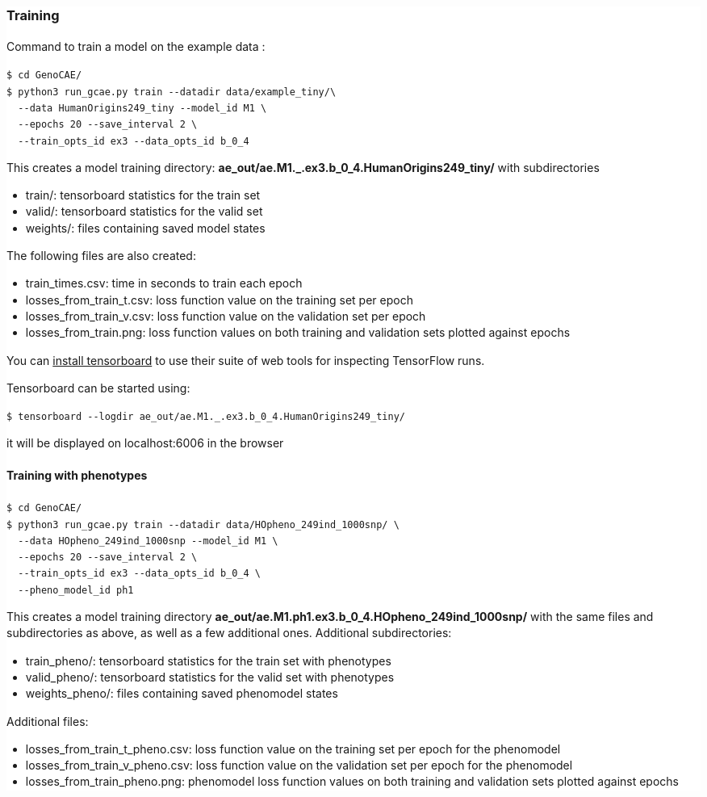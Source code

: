 ### Training
Command to train a model on the example data :

    $ cd GenoCAE/
    $ python3 run_gcae.py train --datadir data/example_tiny/\
      --data HumanOrigins249_tiny --model_id M1 \
      --epochs 20 --save_interval 2 \
      --train_opts_id ex3 --data_opts_id b_0_4


This creates a model training directory: **ae_out/ae.M1._.ex3.b_0_4.HumanOrigins249_tiny/** with subdirectories
* train/: tensorboard statistics for the train set
* valid/: tensorboard statistics for the valid set
* weights/: files containing saved model states

The following files are also created:
* train_times.csv: time in seconds to train each epoch
* losses_from_train_t.csv: loss function value on the training set per epoch
* losses_from_train_v.csv: loss function value on the validation set per epoch
* losses_from_train.png: loss function values on both training and validation sets plotted against epochs


You can [install tensorboard](https://pypi.org/project/tensorboard/) to use their suite of web tools for inspecting TensorFlow runs.


Tensorboard can be started using:

    $ tensorboard --logdir ae_out/ae.M1._.ex3.b_0_4.HumanOrigins249_tiny/

it will be displayed on localhost:6006 in the browser

#### Training with phenotypes

    $ cd GenoCAE/
    $ python3 run_gcae.py train --datadir data/HOpheno_249ind_1000snp/ \
      --data HOpheno_249ind_1000snp --model_id M1 \
      --epochs 20 --save_interval 2 \
      --train_opts_id ex3 --data_opts_id b_0_4 \
      --pheno_model_id ph1

This creates a model training directory **ae_out/ae.M1.ph1.ex3.b_0_4.HOpheno_249ind_1000snp/** with the same files and subdirectories as above, as well as a few additional ones.
Additional subdirectories:
* train_pheno/: tensorboard statistics for the train set with phenotypes
* valid_pheno/: tensorboard statistics for the valid set with phenotypes
* weights_pheno/: files containing saved phenomodel states

Additional files:
* losses_from_train_t_pheno.csv: loss function value on the training set per epoch for the phenomodel
* losses_from_train_v_pheno.csv: loss function value on the validation set per epoch for the phenomodel
* losses_from_train_pheno.png: phenomodel loss function values on both training and validation sets plotted against epochs
